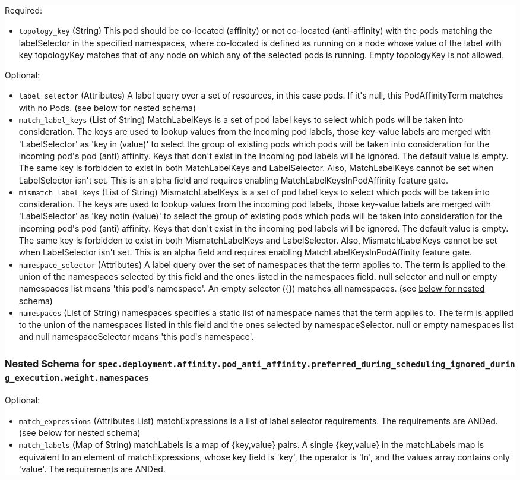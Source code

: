 Required:

- `topology_key` (String) This pod should be co-located (affinity) or not co-located (anti-affinity) with the pods matching the labelSelector in the specified namespaces, where co-located is defined as running on a node whose value of the label with key topologyKey matches that of any node on which any of the selected pods is running. Empty topologyKey is not allowed.

Optional:

- `label_selector` (Attributes) A label query over a set of resources, in this case pods. If it's null, this PodAffinityTerm matches with no Pods. (see [below for nested schema](#nestedatt--spec--deployment--affinity--pod_anti_affinity--preferred_during_scheduling_ignored_during_execution--weight--label_selector))
- `match_label_keys` (List of String) MatchLabelKeys is a set of pod label keys to select which pods will be taken into consideration. The keys are used to lookup values from the incoming pod labels, those key-value labels are merged with 'LabelSelector' as 'key in (value)' to select the group of existing pods which pods will be taken into consideration for the incoming pod's pod (anti) affinity. Keys that don't exist in the incoming pod labels will be ignored. The default value is empty. The same key is forbidden to exist in both MatchLabelKeys and LabelSelector. Also, MatchLabelKeys cannot be set when LabelSelector isn't set. This is an alpha field and requires enabling MatchLabelKeysInPodAffinity feature gate.
- `mismatch_label_keys` (List of String) MismatchLabelKeys is a set of pod label keys to select which pods will be taken into consideration. The keys are used to lookup values from the incoming pod labels, those key-value labels are merged with 'LabelSelector' as 'key notin (value)' to select the group of existing pods which pods will be taken into consideration for the incoming pod's pod (anti) affinity. Keys that don't exist in the incoming pod labels will be ignored. The default value is empty. The same key is forbidden to exist in both MismatchLabelKeys and LabelSelector. Also, MismatchLabelKeys cannot be set when LabelSelector isn't set. This is an alpha field and requires enabling MatchLabelKeysInPodAffinity feature gate.
- `namespace_selector` (Attributes) A label query over the set of namespaces that the term applies to. The term is applied to the union of the namespaces selected by this field and the ones listed in the namespaces field. null selector and null or empty namespaces list means 'this pod's namespace'. An empty selector ({}) matches all namespaces. (see [below for nested schema](#nestedatt--spec--deployment--affinity--pod_anti_affinity--preferred_during_scheduling_ignored_during_execution--weight--namespace_selector))
- `namespaces` (List of String) namespaces specifies a static list of namespace names that the term applies to. The term is applied to the union of the namespaces listed in this field and the ones selected by namespaceSelector. null or empty namespaces list and null namespaceSelector means 'this pod's namespace'.

<a id="nestedatt--spec--deployment--affinity--pod_anti_affinity--preferred_during_scheduling_ignored_during_execution--weight--label_selector"></a>
### Nested Schema for `spec.deployment.affinity.pod_anti_affinity.preferred_during_scheduling_ignored_during_execution.weight.namespaces`

Optional:

- `match_expressions` (Attributes List) matchExpressions is a list of label selector requirements. The requirements are ANDed. (see [below for nested schema](#nestedatt--spec--deployment--affinity--pod_anti_affinity--preferred_during_scheduling_ignored_during_execution--weight--namespaces--match_expressions))
- `match_labels` (Map of String) matchLabels is a map of {key,value} pairs. A single {key,value} in the matchLabels map is equivalent to an element of matchExpressions, whose key field is 'key', the operator is 'In', and the values array contains only 'value'. The requirements are ANDed.
